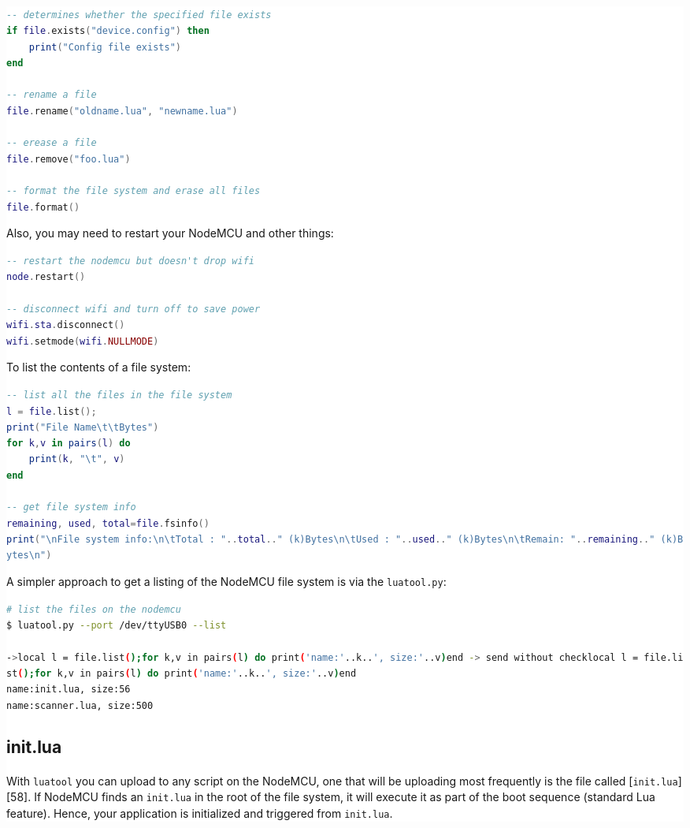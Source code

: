 ```lua
-- determines whether the specified file exists
if file.exists("device.config") then
    print("Config file exists")
end

-- rename a file
file.rename("oldname.lua", "newname.lua")

-- erease a file
file.remove("foo.lua")

-- format the file system and erase all files
file.format()
```

Also, you may need to restart your NodeMCU and other things:

```lua
-- restart the nodemcu but doesn't drop wifi
node.restart()

-- disconnect wifi and turn off to save power
wifi.sta.disconnect()
wifi.setmode(wifi.NULLMODE)
```

To list the contents of a file system:

```lua
-- list all the files in the file system
l = file.list();
print("File Name\t\tBytes")
for k,v in pairs(l) do
    print(k, "\t", v)
end

-- get file system info
remaining, used, total=file.fsinfo()
print("\nFile system info:\n\tTotal : "..total.." (k)Bytes\n\tUsed : "..used.." (k)Bytes\n\tRemain: "..remaining.." (k)Bytes\n")
```

A simpler approach to get a listing of the NodeMCU file system  is via the `luatool.py`:

```bash
# list the files on the nodemcu
$ luatool.py --port /dev/ttyUSB0 --list

->local l = file.list();for k,v in pairs(l) do print('name:'..k..', size:'..v)end -> send without checklocal l = file.list();for k,v in pairs(l) do print('name:'..k..', size:'..v)end
name:init.lua, size:56
name:scanner.lua, size:500
```

## init.lua
With `luatool` you can upload to any script on the NodeMCU,
one that will be uploading most frequently is the file called [`init.lua`][58].
If NodeMCU finds an `init.lua` in the root of the file system,
it will execute it as part of the boot sequence (standard Lua feature).
Hence, your application is initialized and triggered from  `init.lua`.
